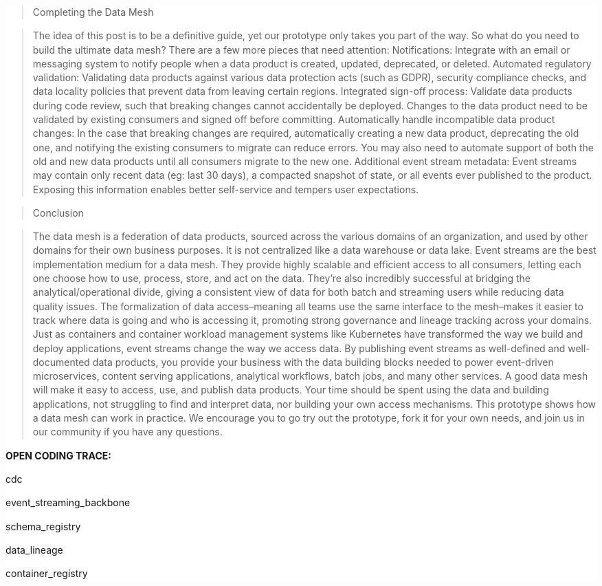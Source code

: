 > Completing the Data Mesh

> The idea of this post is to be a definitive guide, yet our prototype only takes you part of the way. So what do you need to build the ultimate data mesh? There are a few more pieces that need attention:
Notifications: Integrate with an email or messaging system to notify people when a data product is created, updated, deprecated, or deleted.
Automated regulatory validation: Validating data products against various data protection acts (such as GDPR), security compliance checks, and data locality policies that prevent data from leaving certain regions.
Integrated sign-off process: Validate data products during code review, such that breaking changes cannot accidentally be deployed. Changes to the data product need to be validated by existing consumers and signed off before committing.
Automatically handle incompatible data product changes: In the case that breaking changes are required, automatically creating a new data product, deprecating the old one, and notifying the existing consumers to migrate can reduce errors. You may also need to automate support of both the old and new data products until all consumers migrate to the new one.
Additional event stream metadata: Event streams may contain only recent data (eg: last 30 days), a compacted snapshot of state, or all events ever published to the product. Exposing this information enables better self-service and tempers user expectations.

> Conclusion

> The data mesh is a federation of data products, sourced across the various domains of an organization, and used by other domains for their own business purposes. It is not centralized like a data warehouse or data lake. 
Event streams are the best implementation medium for a data mesh. They provide highly scalable and efficient access to all consumers, letting each one choose how to use, process, store, and act on the data. They’re also incredibly successful at bridging the analytical/operational divide, giving a consistent view of data for both batch and streaming users while reducing data quality issues. The formalization of data access–meaning all teams use the same interface to the mesh–makes it easier to track where data is going and who is accessing it, promoting strong governance and lineage tracking across your domains. 
Just as containers and container workload management systems like Kubernetes have transformed the way we build and deploy applications, event streams change the way we access data. By publishing event streams as well-defined and well-documented data products, you provide your business with the data building blocks needed to power event-driven microservices, content serving applications, analytical workflows, batch jobs, and many other services. A good data mesh will make it easy to access, use, and publish data products. Your time should be spent using the data and building applications, not struggling to find and interpret data, nor building your own access mechanisms. 
This prototype shows how a data mesh can work in practice. We encourage you to go try out the prototype, fork it for your own needs, and join us in our community if you have any questions.


**OPEN CODING TRACE:**

cdc

event_streaming_backbone

schema_registry

data_lineage

container_registry
